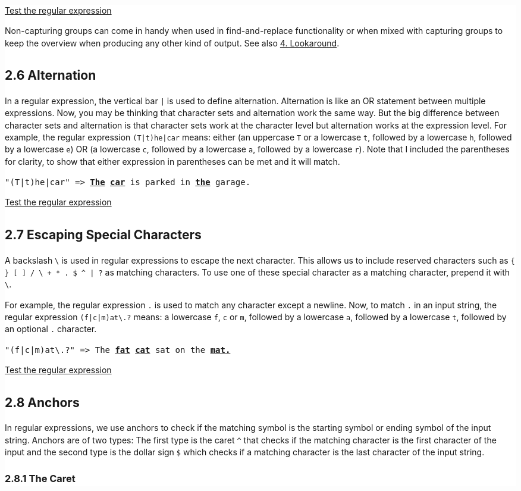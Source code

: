 [Test the regular expression](https://regex101.com/r/Rm7Me8/1)

Non-capturing groups can come in handy when used in find-and-replace functionality or 
when mixed with capturing groups to keep the overview when producing any other kind of output. 
See also [4. Lookaround](#4-lookaround).

## 2.6 Alternation

In a regular expression, the vertical bar `|` is used to define alternation.
Alternation is like an OR statement between multiple expressions. Now, you may be
thinking that character sets and alternation work the same way. But the big
difference between character sets and alternation is that character sets work at the
character level but alternation works at the expression level. For example, the
regular expression `(T|t)he|car` means: either (an uppercase `T` or a lowercase
`t`, followed by a lowercase `h`, followed by a lowercase `e`) OR
(a lowercase `c`, followed by a lowercase `a`, followed by
a lowercase `r`). Note that I included the parentheses for clarity, to show that either expression
in parentheses can be met and it will match.

<pre>
"(T|t)he|car" => <a href="#learn-regex"><strong>The</strong></a> <a href="#learn-regex"><strong>car</strong></a> is parked in <a href="#learn-regex"><strong>the</strong></a> garage.
</pre>

[Test the regular expression](https://regex101.com/r/fBXyX0/1)

## 2.7 Escaping Special Characters

A backslash `\` is used in regular expressions to escape the next character. This
allows us to include reserved characters such as `{ } [ ] / \ + * . $ ^ | ?` as matching characters. To use one of these special character as a matching character, prepend it with `\`.

For example, the regular expression `.` is used to match any character except a
newline. Now, to match `.` in an input string, the regular expression
`(f|c|m)at\.?` means: a lowercase `f`, `c` or `m`, followed by a lowercase
`a`, followed by a lowercase `t`, followed by an optional `.`
character.

<pre>
"(f|c|m)at\.?" => The <a href="#learn-regex"><strong>fat</strong></a> <a href="#learn-regex"><strong>cat</strong></a> sat on the <a href="#learn-regex"><strong>mat.</strong></a>
</pre>

[Test the regular expression](https://regex101.com/r/DOc5Nu/1)

## 2.8 Anchors

In regular expressions, we use anchors to check if the matching symbol is the
starting symbol or ending symbol of the input string. Anchors are of two types:
The first type is the caret `^` that checks if the matching character is the first
character of the input and the second type is the dollar sign `$` which checks if a matching
character is the last character of the input string.

### 2.8.1 The Caret
